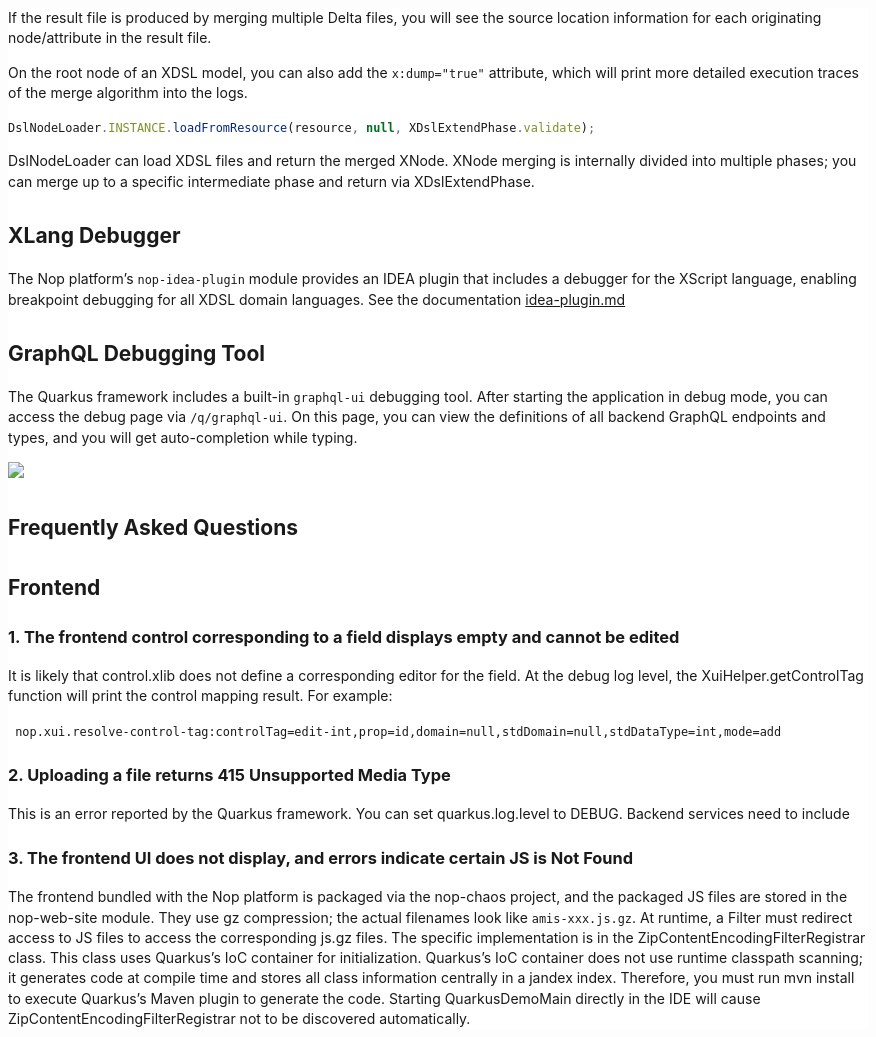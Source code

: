 If the result file is produced by merging multiple Delta files, you will see the source location information for each originating node/attribute in the result file.

On the root node of an XDSL model, you can also add the `x:dump="true"` attribute, which will print more detailed execution traces of the merge algorithm into the logs.

```javascript
DslNodeLoader.INSTANCE.loadFromResource(resource, null, XDslExtendPhase.validate);
```

DslNodeLoader can load XDSL files and return the merged XNode. XNode merging is internally divided into multiple phases; you can merge up to a specific intermediate phase and return via XDslExtendPhase.

## XLang Debugger

The Nop platform’s `nop-idea-plugin` module provides an IDEA plugin that includes a debugger for the XScript language, enabling breakpoint debugging for all XDSL domain languages. See the documentation [idea-plugin.md](../user-guide/idea/idea-plugin.md)

## GraphQL Debugging Tool

The Quarkus framework includes a built-in `graphql-ui` debugging tool. After starting the application in debug mode, you can access the debug page via `/q/graphql-ui`.
On this page, you can view the definitions of all backend GraphQL endpoints and types, and you will get auto-completion while typing.

![](../tutorial/graphql-ui.png)

## Frequently Asked Questions

## Frontend

### 1. The frontend control corresponding to a field displays empty and cannot be edited

It is likely that control.xlib does not define a corresponding editor for the field. At the debug log level, the XuiHelper.getControlTag function will print the control mapping result. For example:

```
 nop.xui.resolve-control-tag:controlTag=edit-int,prop=id,domain=null,stdDomain=null,stdDataType=int,mode=add
```

### 2. Uploading a file returns 415 Unsupported Media Type

This is an error reported by the Quarkus framework. You can set quarkus.log.level to DEBUG.
Backend services need to include

### 3. The frontend UI does not display, and errors indicate certain JS is Not Found
The frontend bundled with the Nop platform is packaged via the nop-chaos project, and the packaged JS files are stored in the nop-web-site module. They use gz compression; the actual filenames look like `amis-xxx.js.gz`.
At runtime, a Filter must redirect access to JS files to access the corresponding js.gz files. The specific implementation is in the ZipContentEncodingFilterRegistrar class. This class uses Quarkus’s IoC container for initialization.
Quarkus’s IoC container does not use runtime classpath scanning; it generates code at compile time and stores all class information centrally in a jandex index. Therefore, you must run mvn install to execute Quarkus’s Maven plugin to generate the code.
Starting QuarkusDemoMain directly in the IDE will cause ZipContentEncodingFilterRegistrar not to be discovered automatically.
